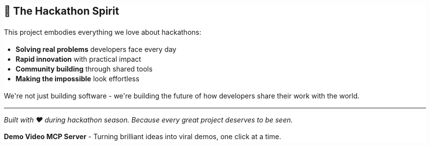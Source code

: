 ## 🌟 The Hackathon Spirit

This project embodies everything we love about hackathons:
- **Solving real problems** developers face every day
- **Rapid innovation** with practical impact
- **Community building** through shared tools
- **Making the impossible** look effortless

We're not just building software - we're building the future of how developers share their work with the world.

---

*Built with ❤️ during hackathon season. Because every great project deserves to be seen.*

**Demo Video MCP Server** - Turning brilliant ideas into viral demos, one click at a time.